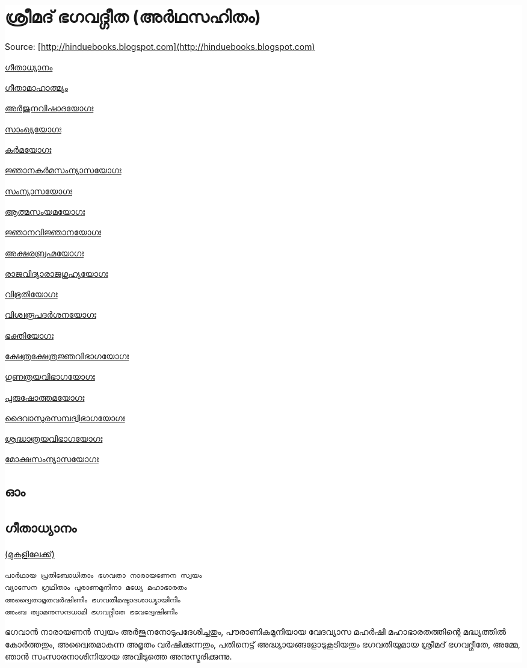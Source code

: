 <a name="contents"></a>ശ്രീമദ് ഭഗവദ്ഗീത (അര്‍ഥസഹിതം)
================================================

Source: [http://hinduebooks.blogspot.com](http://hinduebooks.blogspot.com)

[ഗീതാധ്യാനം](#dhyanam)

[ഗീതാമാഹാത്മ്യം](#mahathmyam)

[അര്‍ജുനവിഷാദയോഗഃ](#one)

[സാംഖ്യയോഗഃ](#two)

[കര്‍മയോഗഃ](#three)

[ജ്ഞാനകര്‍മസംന്യാസയോഗഃ](#four)

[സംന്യാസയോഗഃ](#five)

[ആത്മസംയമയോഗഃ](#six)

[ജ്ഞാനവിജ്ഞാനയോഗഃ](#seven)

[അക്ഷരബ്രഹ്മയോഗഃ](#eight)

[രാജവിദ്യാരാജഗുഹ്യയോഗഃ](#nine)

[വിഭൂതിയോഗഃ](#ten)

[വിശ്വരൂപദ‍ര്‍ശനയോഗഃ](#eleven)

[ഭക്തിയോഗഃ](#twelve)

[ക്ഷേത്രക്ഷേത്രജ്ഞവിഭാഗയോഗഃ](#thirteen)

[ഗുണത്രയവിഭാഗയോഗഃ](#fourteen)

[പുരുഷോത്തമയോഗഃ](#fifteen)

[ദൈവാസുരസമ്പദ്വിഭാഗയോഗഃ](#sixteen)

[ശ്രദ്ധാത്രയവിഭാഗയോഗഃ](#seventeen)

[മോക്ഷസംന്യാസയോഗഃ](#eighteen)

## ഓം


## <a name="dhyanam"></a>ഗീതാധ്യാനം 
[(മുകളിലേക്ക്)](#contents)

```
പാ‍ര്‍ഥായ പ്രതിബോധിതാം ഭഗവതാ നാരായണേന സ്വയം
വ്യാസേന ഗ്രഥിതാം പുരാണമുനിനാ മധ്യേ മഹാഭാരതം
അദ്വൈതാമൃതവര്‍ഷിണീം ഭഗവതീമഷ്ടാദശാധ്യായിനീം
അംബ ത്വാമനുസന്ദധാമി ഭഗവദ്ഗീതേ ഭവേദ്വേഷിണീം
```

ഭഗവാന്‍ നാരായണന്‍ സ്വയം അര്‍ജുനനോടുപദേശിച്ചതും, പൗരാണികമുനിയായ വേദവ്യാസ മഹര്‍ഷി മഹാഭാരതത്തിന്റെ മദ്ധ്യത്തില്‍ കോര്‍ത്തതും, അദ്വൈതമാകുന്ന അമൃതം വര്‍ഷിക്കുന്നതും, പതിനെട്ട് അദ്ധ്യായങ്ങളോടുകൂടിയതും ഭഗവതിയുമായ ശ്രീമദ് ഭഗവദ്ഗീതേ, അമ്മേ, ഞാന്‍ സംസാരനാശിനിയായ അവിടുത്തെ അനുസ്മരിക്കുന്നു.
 